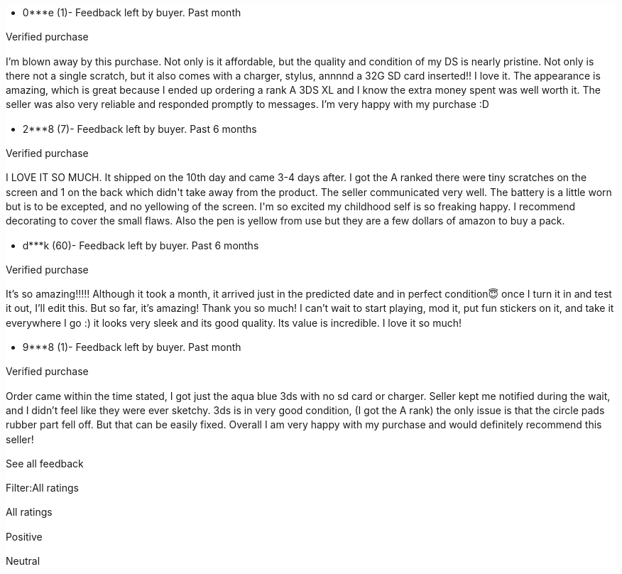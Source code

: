  * 0***e (1)- Feedback left by buyer.
Past month

Verified purchase

I’m blown away by this purchase. Not only is it affordable, but the quality and
condition of my DS is nearly pristine. Not only is there not a single scratch,
but it also comes with a charger, stylus, annnnd a 32G SD card inserted!! I love
it. The appearance is amazing, which is great because I ended up ordering a rank
A 3DS XL and I know the extra money spent was well worth it. The seller was also
very reliable and responded promptly to messages. I’m very happy with my
purchase :D

  * 2***8 (7)- Feedback left by buyer.
Past 6 months

Verified purchase

I LOVE IT SO MUCH. It shipped on the 10th day and came 3-4 days after. I got the
A ranked there were tiny scratches on the screen and 1 on the back which didn't
take away from the product. The seller communicated very well. The battery is a
little worn but is to be excepted, and no yellowing of the screen. I'm so
excited my childhood self is so freaking happy. I recommend decorating to cover
the small flaws. Also the pen is yellow from use but they are a few dollars of
amazon to buy a pack.

  * d***k (60)- Feedback left by buyer.
Past 6 months

Verified purchase

It’s so amazing!!!!! Although it took a month, it arrived just in the predicted
date and in perfect condition😇 once I turn it in and test it out, I’ll edit
this. But so far, it’s amazing! Thank you so much! I can’t wait to start
playing, mod it, put fun stickers on it, and take it everywhere I go :) it looks
very sleek and its good quality. Its value is incredible. I love it so much!

  * 9***8 (1)- Feedback left by buyer.
Past month

Verified purchase

Order came within the time stated, I got just the aqua blue 3ds with no sd card
or charger. Seller kept me notified during the wait, and I didn’t feel like they
were ever sketchy. 3ds is in very good condition, (I got the A rank) the only
issue is that the circle pads rubber part fell off. But that can be easily
fixed. Overall I am very happy with my purchase and would definitely recommend
this seller!

See all feedback

Filter:All ratings

All ratings

Positive

Neutral
